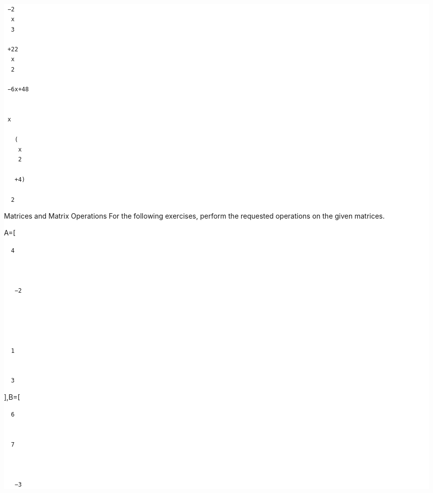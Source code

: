      −2
      x
      3
     
     +22
      x
      2
     
     −6x+48
    
    
     x
      
       (
        x
        2
       
       +4)
      
      2
     

    
   

  
 
 

Matrices and Matrix Operations
For the following exercises, perform the requested operations on the given matrices.

  
 
  A=[ 
   
    
     
      4
     
     
      
       −2
      
     
    
    
     
      1
     
     
      3
     
    

   
   ],B=[ 
   
    
     
      6
     
     
      7
     
     
      
       −3
      
     
    
    
     